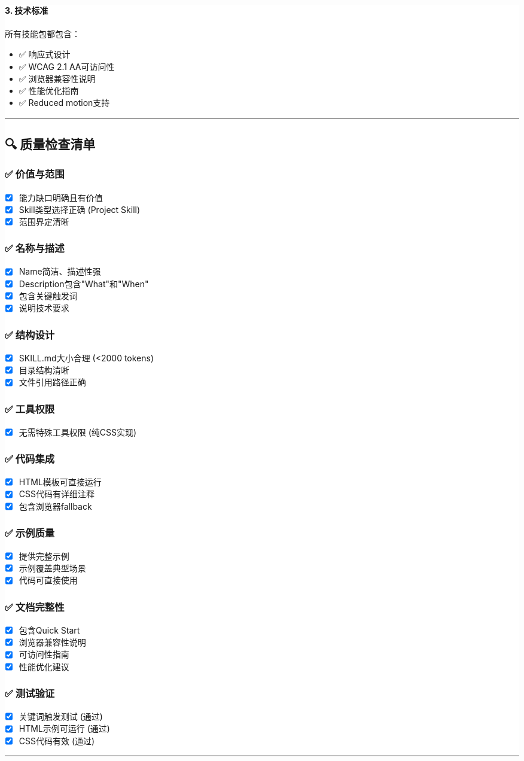 #### 3. 技术标准

所有技能包都包含：
- ✅ 响应式设计
- ✅ WCAG 2.1 AA可访问性
- ✅ 浏览器兼容性说明
- ✅ 性能优化指南
- ✅ Reduced motion支持

---

## 🔍 质量检查清单

### ✅ 价值与范围
- [x] 能力缺口明确且有价值
- [x] Skill类型选择正确 (Project Skill)
- [x] 范围界定清晰

### ✅ 名称与描述
- [x] Name简洁、描述性强
- [x] Description包含"What"和"When"
- [x] 包含关键触发词
- [x] 说明技术要求

### ✅ 结构设计
- [x] SKILL.md大小合理 (<2000 tokens)
- [x] 目录结构清晰
- [x] 文件引用路径正确

### ✅ 工具权限
- [x] 无需特殊工具权限 (纯CSS实现)

### ✅ 代码集成
- [x] HTML模板可直接运行
- [x] CSS代码有详细注释
- [x] 包含浏览器fallback

### ✅ 示例质量
- [x] 提供完整示例
- [x] 示例覆盖典型场景
- [x] 代码可直接使用

### ✅ 文档完整性
- [x] 包含Quick Start
- [x] 浏览器兼容性说明
- [x] 可访问性指南
- [x] 性能优化建议

### ✅ 测试验证
- [x] 关键词触发测试 (通过)
- [x] HTML示例可运行 (通过)
- [x] CSS代码有效 (通过)

---
